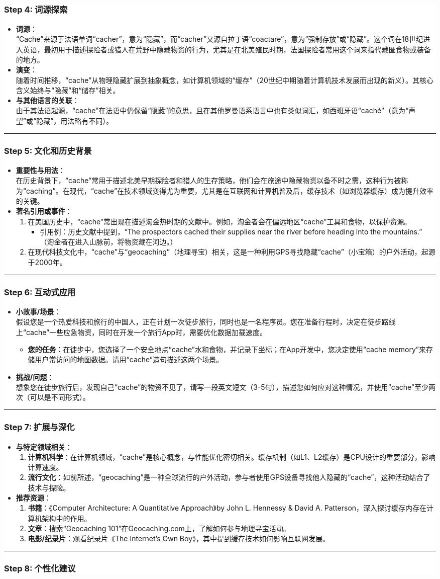 
### **Step 4: 词源探索**

- **词源**：  
  “Cache”来源于法语单词“cacher”，意为“隐藏”，而“cacher”又源自拉丁语“coactare”，意为“强制存放”或“隐藏”。这个词在18世纪进入英语，最初用于描述探险者或猎人在荒野中隐藏物资的行为，尤其是在北美殖民时期，法国探险者常用这个词来指代藏匿食物或装备的地方。
- **演变**：  
  随着时间推移，“cache”从物理隐藏扩展到抽象概念，如计算机领域的“缓存”（20世纪中期随着计算机技术发展而出现的新义）。其核心含义始终与“隐藏”和“储存”相关。
- **与其他语言的关联**：  
  由于其法语起源，“cache”在法语中仍保留“隐藏”的意思，且在其他罗曼语系语言中也有类似词汇，如西班牙语“caché”（意为“声望”或“隐藏”，用法略有不同）。

---

### **Step 5: 文化和历史背景**

- **重要性与用法**：  
  在历史背景下，“cache”常用于描述北美早期探险者和猎人的生存策略，他们会在旅途中隐藏物资以备不时之需，这种行为被称为“caching”。在现代，“cache”在技术领域变得尤为重要，尤其是在互联网和计算机普及后，缓存技术（如浏览器缓存）成为提升效率的关键。
- **著名引用或事件**：  
  1. 在美国历史中，“cache”常出现在描述淘金热时期的文献中。例如，淘金者会在偏远地区“cache”工具和食物，以保护资源。  
     - 引用例：历史文献中提到，“The prospectors cached their supplies near the river before heading into the mountains.”  
       （淘金者在进入山脉前，将物资藏在河边。）
  2. 在现代科技文化中，“cache”与“geocaching”（地理寻宝）相关，这是一种利用GPS寻找隐藏“cache”（小宝箱）的户外活动，起源于2000年。

---

### **Step 6: 互动式应用**

- **小故事/场景**：  
  假设您是一个热爱科技和旅行的中国人，正在计划一次徒步旅行，同时也是一名程序员。您在准备行程时，决定在徒步路线上“cache”一些应急物资，同时在开发一个旅行App时，需要优化数据加载速度。  
  - **您的任务**：在徒步中，您选择了一个安全地点“cache”水和食物，并记录下坐标；在App开发中，您决定使用“cache memory”来存储用户常访问的地图数据。请用“cache”造句描述这两个场景。
  
- **挑战/问题**：  
  想象您在徒步旅行后，发现自己“cache”的物资不见了，请写一段英文短文（3-5句），描述您如何应对这种情况，并使用“cache”至少两次（可以是不同形式）。

---

### **Step 7: 扩展与深化**

- **与特定领域相关**：  
  1. **计算机科学**：在计算机领域，“cache”是核心概念，与性能优化密切相关。缓存机制（如L1、L2缓存）是CPU设计的重要部分，影响计算速度。
  2. **流行文化**：如前所述，“geocaching”是一种全球流行的户外活动，参与者使用GPS设备寻找他人隐藏的“cache”，这种活动结合了技术与探险。
- **推荐资源**：  
  1. **书籍**：《Computer Architecture: A Quantitative Approach》by John L. Hennessy & David A. Patterson，深入探讨缓存内存在计算机架构中的作用。
  2. **文章**：搜索“Geocaching 101”在Geocaching.com上，了解如何参与地理寻宝活动。
  3. **电影/纪录片**：观看纪录片《The Internet’s Own Boy》，其中提到缓存技术如何影响互联网发展。

---

### **Step 8: 个性化建议**
